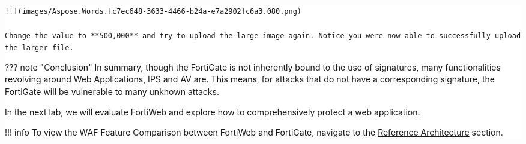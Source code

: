     ![](images/Aspose.Words.fc7ec648-3633-4466-b24a-e7a2902fc6a3.080.png)

    Change the value to **500,000** and try to upload the large image again. Notice you were now able to successfully upload the larger file.

??? note "Conclusion"
    In summary, though the FortiGate is not inherently bound to the use of signatures, many functionalities revolving around Web Applications, IPS and AV are. This means, for attacks that do not have a corresponding signature, the FortiGate will be vulnerable to many unknown attacks.

In the next lab, we will evaluate FortiWeb and explore how to comprehensively protect a web application.

!!! info
    To view the WAF Feature Comparison between FortiWeb and FortiGate, navigate to the [Reference Architecture](architecture.md) section.
